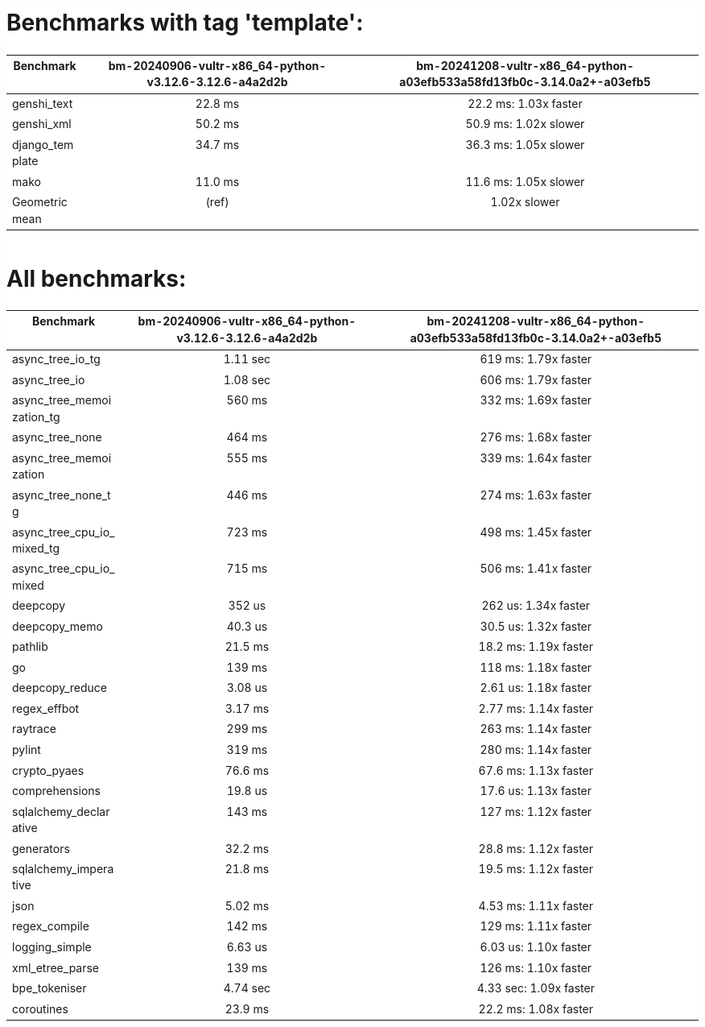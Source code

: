 Benchmarks with tag 'template':
===============================

| Benchmark       | bm-20240906-vultr-x86_64-python-v3.12.6-3.12.6-a4a2d2b | bm-20241208-vultr-x86_64-python-a03efb533a58fd13fb0c-3.14.0a2+-a03efb5 |
|-----------------|:------------------------------------------------------:|:----------------------------------------------------------------------:|
| genshi_text     | 22.8 ms                                                | 22.2 ms: 1.03x faster                                                  |
| genshi_xml      | 50.2 ms                                                | 50.9 ms: 1.02x slower                                                  |
| django_template | 34.7 ms                                                | 36.3 ms: 1.05x slower                                                  |
| mako            | 11.0 ms                                                | 11.6 ms: 1.05x slower                                                  |
| Geometric mean  | (ref)                                                  | 1.02x slower                                                           |

All benchmarks:
===============

| Benchmark                  | bm-20240906-vultr-x86_64-python-v3.12.6-3.12.6-a4a2d2b | bm-20241208-vultr-x86_64-python-a03efb533a58fd13fb0c-3.14.0a2+-a03efb5 |
|----------------------------|:------------------------------------------------------:|:----------------------------------------------------------------------:|
| async_tree_io_tg           | 1.11 sec                                               | 619 ms: 1.79x faster                                                   |
| async_tree_io              | 1.08 sec                                               | 606 ms: 1.79x faster                                                   |
| async_tree_memoization_tg  | 560 ms                                                 | 332 ms: 1.69x faster                                                   |
| async_tree_none            | 464 ms                                                 | 276 ms: 1.68x faster                                                   |
| async_tree_memoization     | 555 ms                                                 | 339 ms: 1.64x faster                                                   |
| async_tree_none_tg         | 446 ms                                                 | 274 ms: 1.63x faster                                                   |
| async_tree_cpu_io_mixed_tg | 723 ms                                                 | 498 ms: 1.45x faster                                                   |
| async_tree_cpu_io_mixed    | 715 ms                                                 | 506 ms: 1.41x faster                                                   |
| deepcopy                   | 352 us                                                 | 262 us: 1.34x faster                                                   |
| deepcopy_memo              | 40.3 us                                                | 30.5 us: 1.32x faster                                                  |
| pathlib                    | 21.5 ms                                                | 18.2 ms: 1.19x faster                                                  |
| go                         | 139 ms                                                 | 118 ms: 1.18x faster                                                   |
| deepcopy_reduce            | 3.08 us                                                | 2.61 us: 1.18x faster                                                  |
| regex_effbot               | 3.17 ms                                                | 2.77 ms: 1.14x faster                                                  |
| raytrace                   | 299 ms                                                 | 263 ms: 1.14x faster                                                   |
| pylint                     | 319 ms                                                 | 280 ms: 1.14x faster                                                   |
| crypto_pyaes               | 76.6 ms                                                | 67.6 ms: 1.13x faster                                                  |
| comprehensions             | 19.8 us                                                | 17.6 us: 1.13x faster                                                  |
| sqlalchemy_declarative     | 143 ms                                                 | 127 ms: 1.12x faster                                                   |
| generators                 | 32.2 ms                                                | 28.8 ms: 1.12x faster                                                  |
| sqlalchemy_imperative      | 21.8 ms                                                | 19.5 ms: 1.12x faster                                                  |
| json                       | 5.02 ms                                                | 4.53 ms: 1.11x faster                                                  |
| regex_compile              | 142 ms                                                 | 129 ms: 1.11x faster                                                   |
| logging_simple             | 6.63 us                                                | 6.03 us: 1.10x faster                                                  |
| xml_etree_parse            | 139 ms                                                 | 126 ms: 1.10x faster                                                   |
| bpe_tokeniser              | 4.74 sec                                               | 4.33 sec: 1.09x faster                                                 |
| coroutines                 | 23.9 ms                                                | 22.2 ms: 1.08x faster                                                  |
